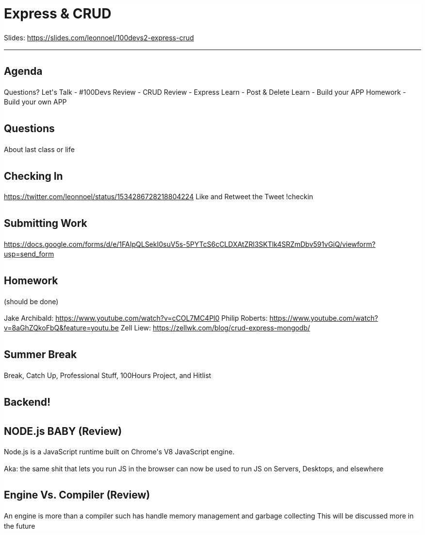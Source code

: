 # Express & CRUD
Slides: https://slides.com/leonnoel/100devs2-express-crud
___
## Agenda
Questions? 
Let's Talk -  #100Devs
Review - CRUD 
Review - Express
Learn - Post & Delete
Learn - Build your APP
Homework - Build your own APP

## Questions
About last class or life

## Checking In
https://twitter.com/leonnoel/status/1534286728218804224
Like and Retweet the Tweet
!checkin

## Submitting Work
https://docs.google.com/forms/d/e/1FAIpQLSekI0suV5s-5PYTcS6cCLDXAtZRl3SKTlk4SRZmDbv591vGiQ/viewform?usp=send_form

## Homework
(should be done)

Jake Archibald: https://www.youtube.com/watch?v=cCOL7MC4Pl0
Philip Roberts: https://www.youtube.com/watch?v=8aGhZQkoFbQ&feature=youtu.be
Zell Liew: https://zellwk.com/blog/crud-express-mongodb/

## Summer Break
Break, Catch Up, Professional Stuff, 100Hours Project, and Hitlist

## Backend!

## NODE.js BABY (Review)
Node.js is a JavaScript runtime built on Chrome's V8 JavaScript engine.

Aka: the same shit that lets you run JS in the browser can now be used to run JS on Servers, Desktops, and elsewhere

## Engine Vs. Compiler (Review)
An engine is more than a compiler such has handle memory management and garbage collecting
This will be discussed more in the future
